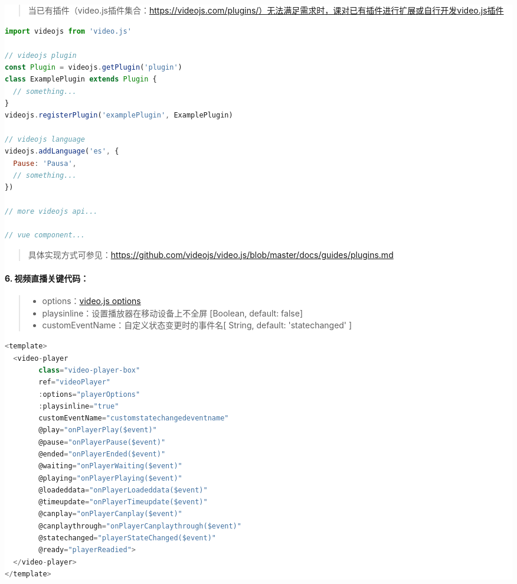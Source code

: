 

> 当已有插件（video.js插件集合：https://videojs.com/plugins/）无法满足需求时，课对已有插件进行扩展或自行开发video.js插件



```js
import videojs from 'video.js'

// videojs plugin
const Plugin = videojs.getPlugin('plugin')
class ExamplePlugin extends Plugin {
  // something...
}
videojs.registerPlugin('examplePlugin', ExamplePlugin)

// videojs language
videojs.addLanguage('es', {
  Pause: 'Pausa',
  // something...
})

// more videojs api...

// vue component...
```



> 具体实现方式可参见：https://github.com/videojs/video.js/blob/master/docs/guides/plugins.md





#### 6. 视频直播关键代码：



> - options：[video.js options](https://github.com/videojs/video.js/blob/master/docs/guides/options.md)
> - playsinline：设置播放器在移动设备上不全屏 [Boolean, default: false]
> - customEventName：自定义状态变更时的事件名[ String, default: 'statechanged' ]



```js
<template>
  <video-player
        class="video-player-box"
        ref="videoPlayer"
        :options="playerOptions"
        :playsinline="true"
        customEventName="customstatechangedeventname"
        @play="onPlayerPlay($event)"
        @pause="onPlayerPause($event)"
        @ended="onPlayerEnded($event)"
        @waiting="onPlayerWaiting($event)"
        @playing="onPlayerPlaying($event)"
        @loadeddata="onPlayerLoadeddata($event)"
        @timeupdate="onPlayerTimeupdate($event)"
        @canplay="onPlayerCanplay($event)"
        @canplaythrough="onPlayerCanplaythrough($event)"
        @statechanged="playerStateChanged($event)"
        @ready="playerReadied">
  </video-player>
</template>
```
